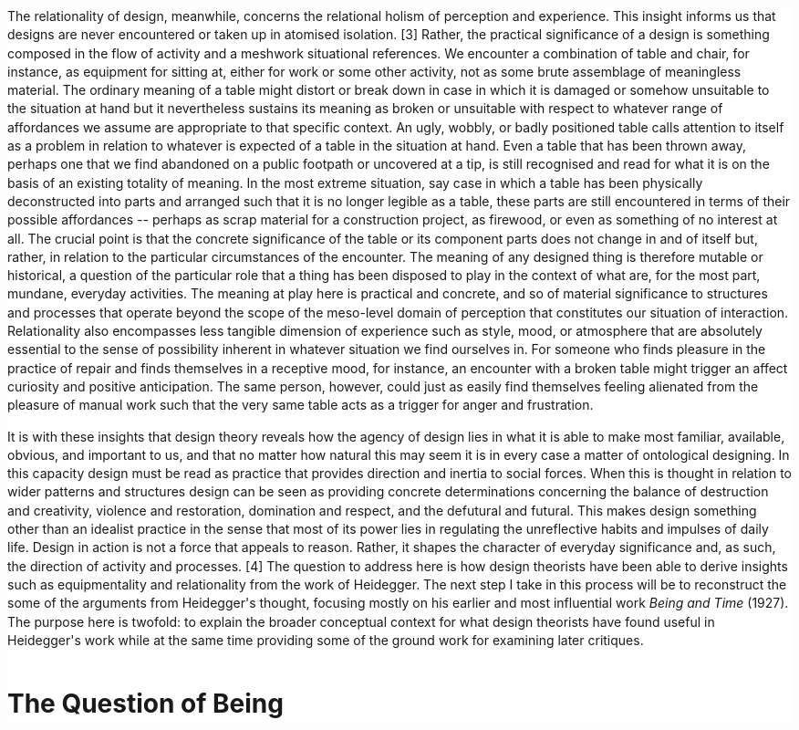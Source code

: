 The relationality of design, meanwhile, concerns the relational holism of perception and experience. This insight informs us that designs are never encountered or taken up in atomised isolation. [3] Rather, the practical significance of a design is something composed in the flow of activity and a meshwork situational references. We encounter a combination of table and chair, for instance, as equipment for sitting at, either for work or some other activity, not as some brute assemblage of meaningless material. The ordinary meaning of a table might distort or break down in case in which it is damaged or somehow unsuitable to the situation at hand but it nevertheless sustains its meaning as broken or unsuitable with respect to whatever range of affordances we assume are appropriate to that specific context. An ugly, wobbly, or badly positioned table calls attention to itself as a problem in relation to whatever is expected of a table in the situation at hand. Even a table that has been thrown away, perhaps one that we find abandoned on a public footpath or uncovered at a tip, is still recognised and read for what it is on the basis of an existing totality of meaning. In the most extreme situation, say case in which a table has been physically deconstructed into parts and arranged such that it is no longer legible as a table, these parts are still encountered in terms of their possible affordances -- perhaps as scrap material for a construction project, as firewood, or even as something of no interest at all. The crucial point is that the concrete significance of the table or its component parts does not change in and of itself but, rather, in relation to the particular circumstances of the encounter. The meaning of any designed thing is therefore mutable or historical, a question of the particular role that a thing has been disposed to play in the context of what are, for the most part, mundane, everyday activities. The meaning at play here is practical and concrete, and so of material significance to structures and processes that operate beyond the scope of the meso-level domain of perception that constitutes our situation of interaction. Relationality also encompasses less tangible dimension of experience such as style, mood, or atmosphere that are absolutely essential to the sense of possibility inherent in whatever situation we find ourselves in. For someone who finds pleasure in the practice of repair and finds themselves in a receptive mood, for instance, an encounter with a broken table might trigger an affect curiosity and positive anticipation. The same person, however, could just as easily find themselves feeling alienated from the pleasure of manual work such that the very same table acts as a trigger for anger and frustration.

It is with these insights that design theory reveals how the agency of design lies in what it is able to make most familiar, available, obvious, and important to us, and that no matter how natural this may seem it is in every case a matter of ontological designing. In this capacity design must be read as practice that provides direction and inertia to social forces. When this is thought in relation to wider patterns and structures design can be seen as providing concrete determinations concerning the balance of destruction and creativity, violence and restoration, domination and respect, and the defutural and futural. This makes design something other than an idealist practice in the sense that most of its power lies in regulating the unreflective habits and impulses of daily life. Design in action is not a force that appeals to reason. Rather, it shapes the character of everyday significance and, as such, the direction of activity and processes. [4] The question to address here is how design theorists have been able to derive insights such as equipmentality and relationality from the work of Heidegger. The next step I take in this process will be to reconstruct the some of the arguments from Heidegger's thought, focusing mostly on his earlier and most influential work _Being and Time_ (1927). The purpose here is twofold: to explain the broader conceptual context for what design theorists have found useful in Heidegger's work while at the same time providing some of the ground work for examining later critiques.

# The Question of Being
